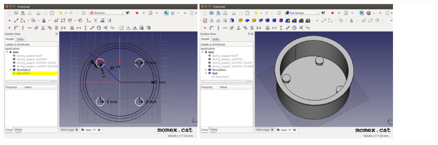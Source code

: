 <img style="display:inline" src="/images/Part12/step3.png" width="45%" alt="Contingut: Creació del model 3D d'una carcassa per un tacòmetre. Source: Momex.cat" title="Step3">
<img style="display:inline" src="/images/Part12/step4.png" width="45%" alt="Contingut: Creació del model 3D d'una carcassa per un tacòmetre. Source: Momex.cat" title="Step4">
</center>